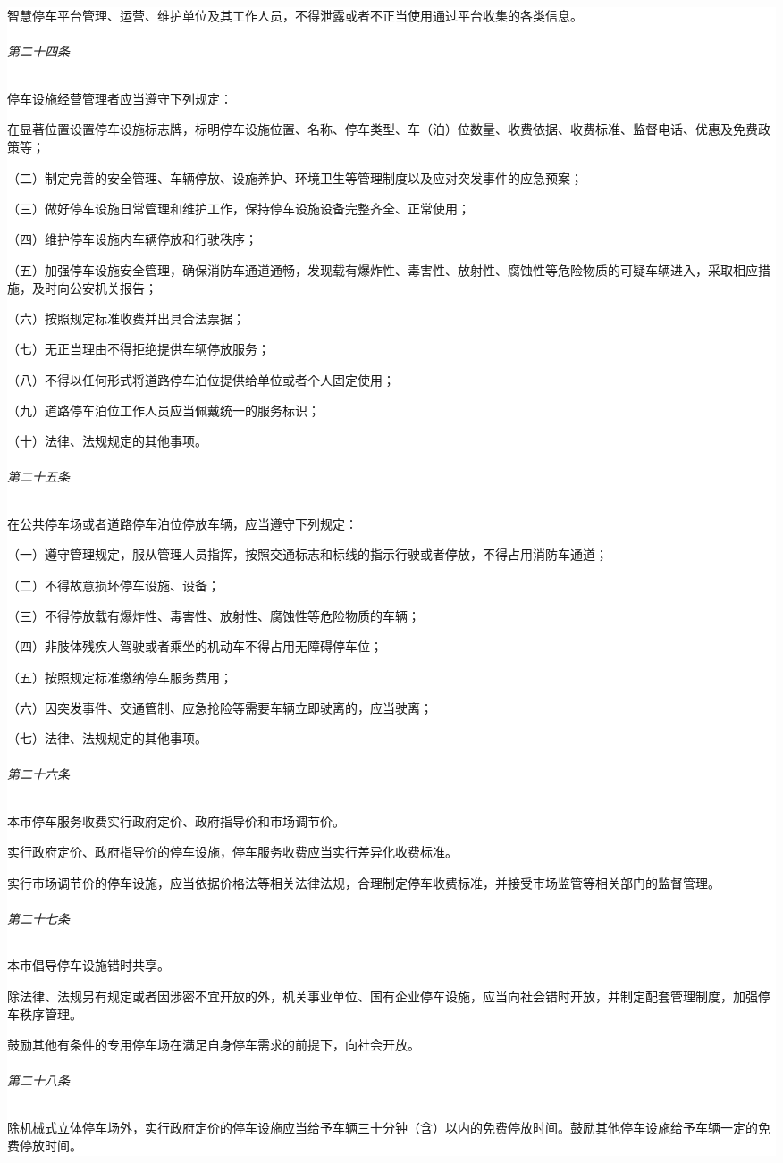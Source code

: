 智慧停车平台管理、运营、维护单位及其工作人员，不得泄露或者不正当使用通过平台收集的各类信息。

###### 第二十四条

停车设施经营管理者应当遵守下列规定：

在显著位置设置停车设施标志牌，标明停车设施位置、名称、停车类型、车（泊）位数量、收费依据、收费标准、监督电话、优惠及免费政策等；

（二）制定完善的安全管理、车辆停放、设施养护、环境卫生等管理制度以及应对突发事件的应急预案；

（三）做好停车设施日常管理和维护工作，保持停车设施设备完整齐全、正常使用；

（四）维护停车设施内车辆停放和行驶秩序；

（五）加强停车设施安全管理，确保消防车通道通畅，发现载有爆炸性、毒害性、放射性、腐蚀性等危险物质的可疑车辆进入，采取相应措施，及时向公安机关报告；

（六）按照规定标准收费并出具合法票据；

（七）无正当理由不得拒绝提供车辆停放服务；

（八）不得以任何形式将道路停车泊位提供给单位或者个人固定使用；

（九）道路停车泊位工作人员应当佩戴统一的服务标识；

（十）法律、法规规定的其他事项。

###### 第二十五条

在公共停车场或者道路停车泊位停放车辆，应当遵守下列规定：

（一）遵守管理规定，服从管理人员指挥，按照交通标志和标线的指示行驶或者停放，不得占用消防车通道；

（二）不得故意损坏停车设施、设备；

（三）不得停放载有爆炸性、毒害性、放射性、腐蚀性等危险物质的车辆；

（四）非肢体残疾人驾驶或者乘坐的机动车不得占用无障碍停车位；

（五）按照规定标准缴纳停车服务费用；

（六）因突发事件、交通管制、应急抢险等需要车辆立即驶离的，应当驶离；

（七）法律、法规规定的其他事项。

###### 第二十六条

本市停车服务收费实行政府定价、政府指导价和市场调节价。

实行政府定价、政府指导价的停车设施，停车服务收费应当实行差异化收费标准。

实行市场调节价的停车设施，应当依据价格法等相关法律法规，合理制定停车收费标准，并接受市场监管等相关部门的监督管理。

###### 第二十七条

本市倡导停车设施错时共享。

除法律、法规另有规定或者因涉密不宜开放的外，机关事业单位、国有企业停车设施，应当向社会错时开放，并制定配套管理制度，加强停车秩序管理。

鼓励其他有条件的专用停车场在满足自身停车需求的前提下，向社会开放。

###### 第二十八条

除机械式立体停车场外，实行政府定价的停车设施应当给予车辆三十分钟（含）以内的免费停放时间。鼓励其他停车设施给予车辆一定的免费停放时间。
